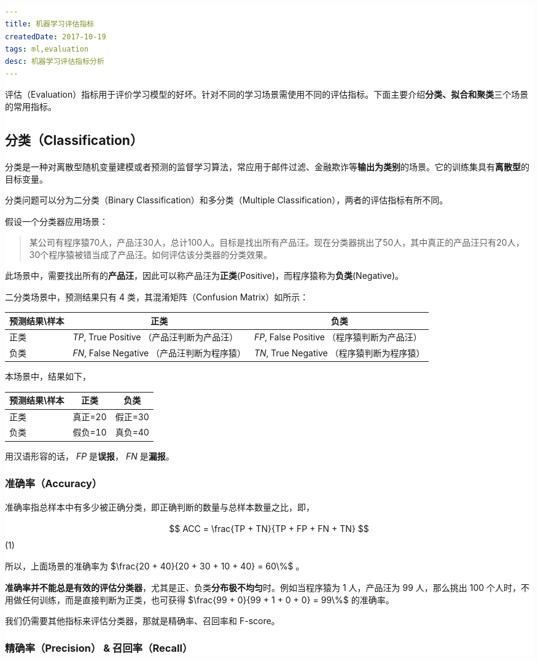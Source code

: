 ```yaml
---
title: 机器学习评估指标
createdDate: 2017-10-19
tags: ml,evaluation
desc: 机器学习评估指标分析
---
```


评估（Evaluation）指标用于评价学习模型的好坏。针对不同的学习场景需使用不同的评估指标。下面主要介绍**分类、拟合和聚类**三个场景的常用指标。

## 分类（Classification）

分类是一种对离散型随机变量建模或者预测的监督学习算法，常应用于邮件过滤、金融欺诈等**输出为类别**的场景。它的训练集具有**离散型**的目标变量。

分类问题可以分为二分类（Binary Classification）和多分类（Multiple Classification），两者的评估指标有所不同。

假设一个分类器应用场景：

> 某公司有程序猿70人，产品汪30人，总计100人。目标是找出所有产品汪。现在分类器挑出了50人，其中真正的产品汪只有20人，30个程序猿被错当成了产品汪。如何评估该分类器的分类效果。

此场景中，需要找出所有的**产品汪**，因此可以称产品汪为**正类**(Positive)，而程序猿称为**负类**(Negative)。

二分类场景中，预测结果只有 4 类，其混淆矩阵（Confusion Matrix）如所示：

| 预测结果\样本 | 正类 | 负类 |
| --- | --- | --- |
| 正类 | $TP$, True Positive （产品汪判断为产品汪） | $FP$, False Positive （程序猿判断为产品汪） |
| 负类 | $FN$, False Negative （产品汪判断为程序猿） | $TN$, True Negative （程序猿判断为程序猿）|

本场景中，结果如下，

| 预测结果\样本 | 正类 | 负类 |
| --- | --- | --- |
| 正类 | 真正=20 | 假正=30 |
| 负类 | 假负=10 | 真负=40 |

用汉语形容的话， $FP$ 是**误报**， $FN$ 是**漏报**。

### 准确率（Accuracy）

准确率指总样本中有多少被正确分类，即正确判断的数量与总样本数量之比，即，

$$
ACC = \frac{TP + TN}{TP + FP + FN + TN}
$$(1)

所以，上面场景的准确率为 $\frac{20 + 40}{20 + 30 + 10 + 40} = 60\%$ 。

**准确率并不能总是有效的评估分类器**，尤其是正、负类**分布极不均匀**时。例如当程序猿为 1 人，产品汪为 99 人，那么挑出 100 个人时，不用做任何训练，而是直接判断为正类，也可获得 $\frac{99 + 0}{99 + 1 + 0 + 0} = 99\%$ 的准确率。

我们仍需要其他指标来评估分类器，那就是精确率、召回率和 F-score。

### 精确率（Precision） & 召回率（Recall）
